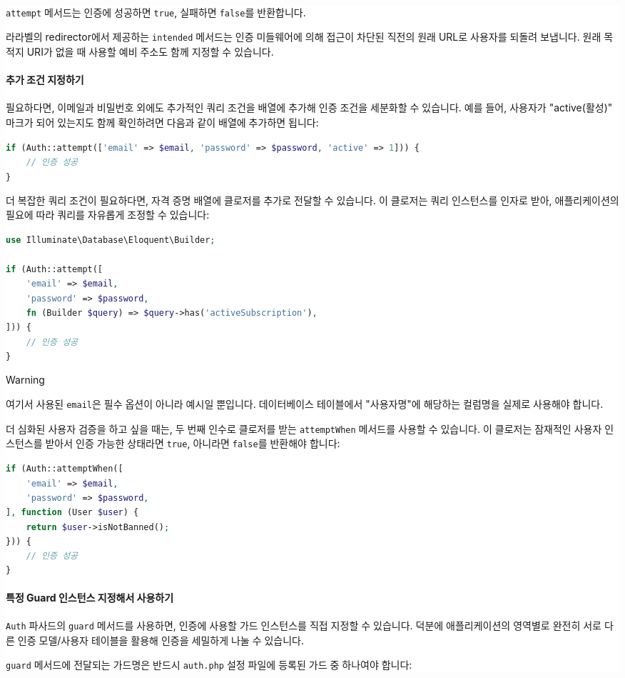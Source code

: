 `attempt` 메서드는 인증에 성공하면 `true`, 실패하면 `false`를 반환합니다.

라라벨의 redirector에서 제공하는 `intended` 메서드는 인증 미들웨어에 의해 접근이 차단된 직전의 원래 URL로 사용자를 되돌려 보냅니다. 원래 목적지 URI가 없을 때 사용할 예비 주소도 함께 지정할 수 있습니다.

<a name="specifying-additional-conditions"></a>
#### 추가 조건 지정하기

필요하다면, 이메일과 비밀번호 외에도 추가적인 쿼리 조건을 배열에 추가해 인증 조건을 세분화할 수 있습니다. 예를 들어, 사용자가 "active(활성)" 마크가 되어 있는지도 함께 확인하려면 다음과 같이 배열에 추가하면 됩니다:

```php
if (Auth::attempt(['email' => $email, 'password' => $password, 'active' => 1])) {
    // 인증 성공
}
```

더 복잡한 쿼리 조건이 필요하다면, 자격 증명 배열에 클로저를 추가로 전달할 수 있습니다. 이 클로저는 쿼리 인스턴스를 인자로 받아, 애플리케이션의 필요에 따라 쿼리를 자유롭게 조정할 수 있습니다:

```php
use Illuminate\Database\Eloquent\Builder;

if (Auth::attempt([
    'email' => $email,
    'password' => $password,
    fn (Builder $query) => $query->has('activeSubscription'),
])) {
    // 인증 성공
}
```

> [!WARNING]
> 여기서 사용된 `email`은 필수 옵션이 아니라 예시일 뿐입니다. 데이터베이스 테이블에서 "사용자명"에 해당하는 컬럼명을 실제로 사용해야 합니다.

더 심화된 사용자 검증을 하고 싶을 때는, 두 번째 인수로 클로저를 받는 `attemptWhen` 메서드를 사용할 수 있습니다. 이 클로저는 잠재적인 사용자 인스턴스를 받아서 인증 가능한 상태라면 `true`, 아니라면 `false`를 반환해야 합니다:

```php
if (Auth::attemptWhen([
    'email' => $email,
    'password' => $password,
], function (User $user) {
    return $user->isNotBanned();
})) {
    // 인증 성공
}
```

<a name="accessing-specific-guard-instances"></a>
#### 특정 Guard 인스턴스 지정해서 사용하기

`Auth` 파사드의 `guard` 메서드를 사용하면, 인증에 사용할 가드 인스턴스를 직접 지정할 수 있습니다. 덕분에 애플리케이션의 영역별로 완전히 서로 다른 인증 모델/사용자 테이블을 활용해 인증을 세밀하게 나눌 수 있습니다.

`guard` 메서드에 전달되는 가드명은 반드시 `auth.php` 설정 파일에 등록된 가드 중 하나여야 합니다:
